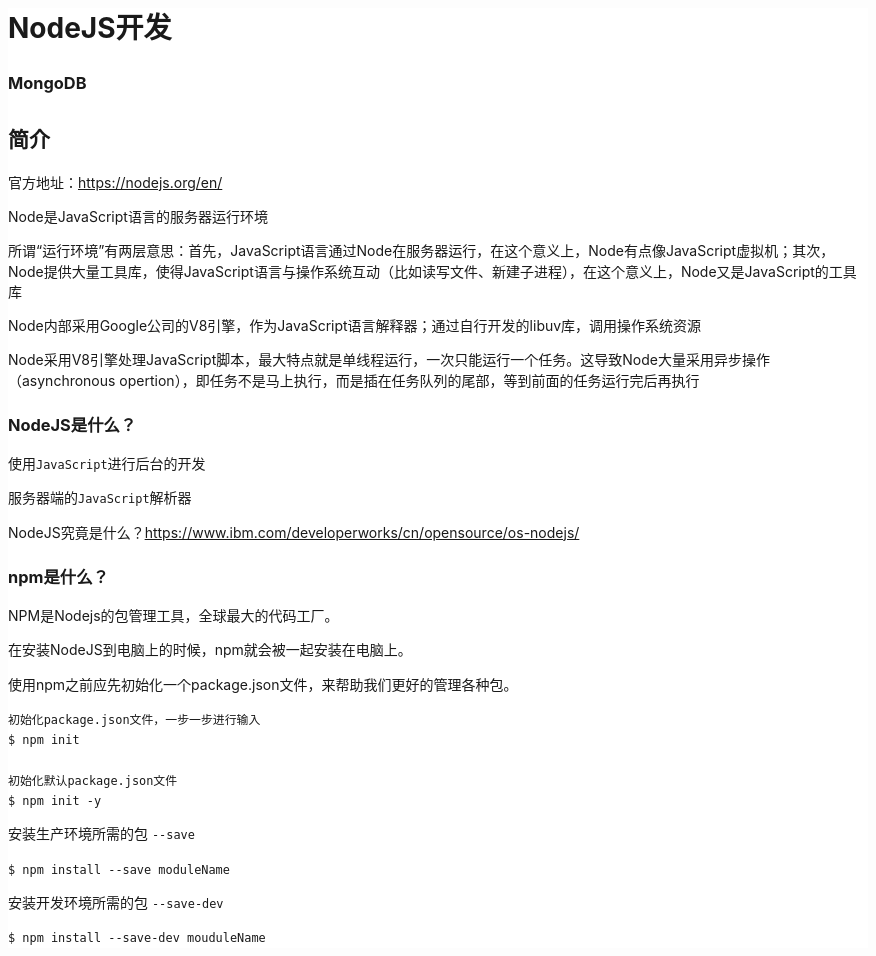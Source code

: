# NodeJS开发



### MongoDB



## 简介

官方地址：https://nodejs.org/en/

Node是JavaScript语言的服务器运行环境

所谓“运行环境”有两层意思：首先，JavaScript语言通过Node在服务器运行，在这个意义上，Node有点像JavaScript虚拟机；其次，Node提供大量工具库，使得JavaScript语言与操作系统互动（比如读写文件、新建子进程），在这个意义上，Node又是JavaScript的工具库

Node内部采用Google公司的V8引擎，作为JavaScript语言解释器；通过自行开发的libuv库，调用操作系统资源

Node采用V8引擎处理JavaScript脚本，最大特点就是单线程运行，一次只能运行一个任务。这导致Node大量采用异步操作（asynchronous opertion），即任务不是马上执行，而是插在任务队列的尾部，等到前面的任务运行完后再执行

### NodeJS是什么？

使用`JavaScript`进行后台的开发

服务器端的`JavaScript`解析器

NodeJS究竟是什么？https://www.ibm.com/developerworks/cn/opensource/os-nodejs/

### npm是什么？

NPM是Nodejs的包管理工具，全球最大的代码工厂。

在安装NodeJS到电脑上的时候，npm就会被一起安装在电脑上。

使用npm之前应先初始化一个package.json文件，来帮助我们更好的管理各种包。

```
初始化package.json文件，一步一步进行输入
$ npm init

初始化默认package.json文件
$ npm init -y
```

安装生产环境所需的包 `--save`

```
$ npm install --save moduleName
```

安装开发环境所需的包 `--save-dev`

```
$ npm install --save-dev mouduleName
```


